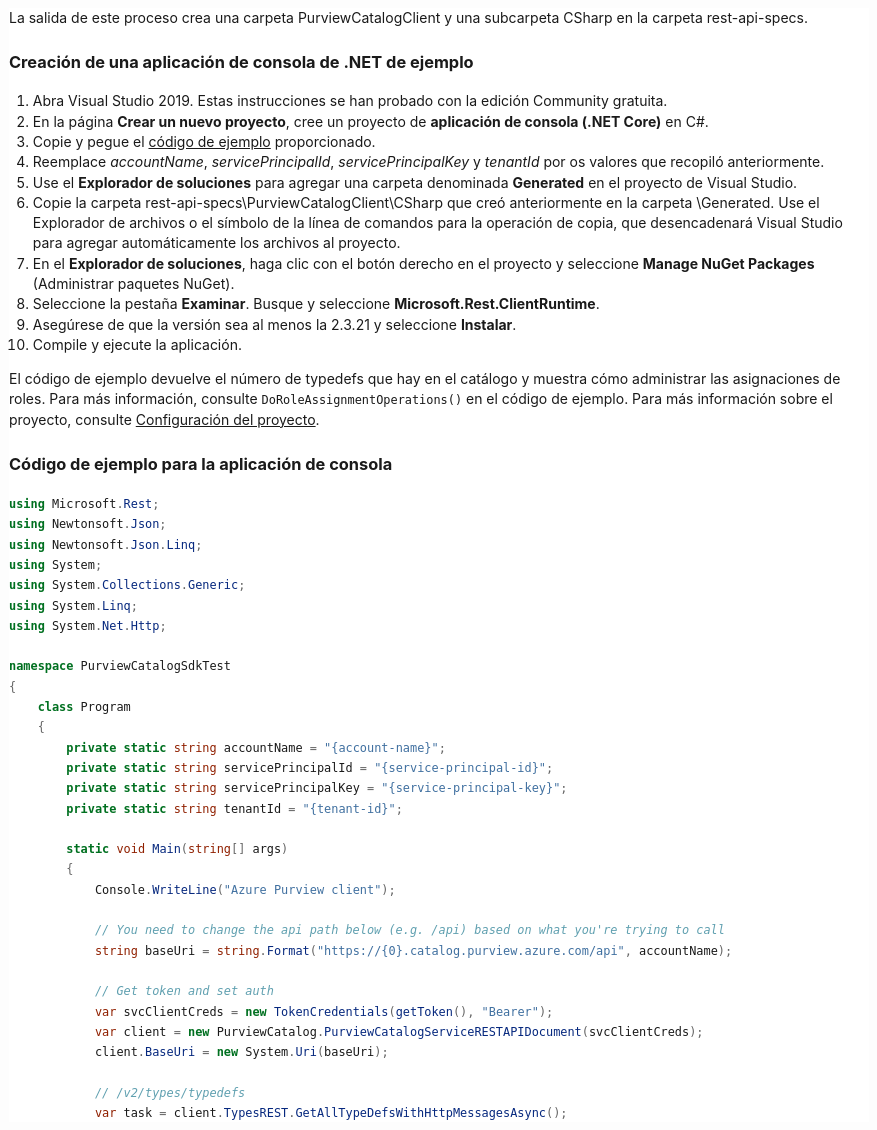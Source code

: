    La salida de este proceso crea una carpeta PurviewCatalogClient y una subcarpeta CSharp en la carpeta rest-api-specs.

### <a name="create-a-sample-net-console-application"></a>Creación de una aplicación de consola de .NET de ejemplo

1. Abra Visual Studio 2019. Estas instrucciones se han probado con la edición Community gratuita.
1. En la página **Crear un nuevo proyecto**, cree un proyecto de **aplicación de consola (.NET Core)** en C#.
1. Copie y pegue el [código de ejemplo](#sample-code-for-the-console-application) proporcionado.
1. Reemplace *accountName*, *servicePrincipalId*, *servicePrincipalKey* y *tenantId* por os valores que recopiló anteriormente.
1. Use el **Explorador de soluciones** para agregar una carpeta denominada **Generated** en el proyecto de Visual Studio.
1. Copie la carpeta rest-api-specs\PurviewCatalogClient\CSharp que creó anteriormente en la carpeta \Generated. Use el Explorador de archivos o el símbolo de la línea de comandos para la operación de copia, que desencadenará Visual Studio para agregar automáticamente los archivos al proyecto.
1. En el **Explorador de soluciones**, haga clic con el botón derecho en el proyecto y seleccione **Manage NuGet Packages** (Administrar paquetes NuGet).
1. Seleccione la pestaña **Examinar**. Busque y seleccione **Microsoft.Rest.ClientRuntime**.
1. Asegúrese de que la versión sea al menos la 2.3.21 y seleccione **Instalar**.
1. Compile y ejecute la aplicación.

El código de ejemplo devuelve el número de typedefs que hay en el catálogo y muestra cómo administrar las asignaciones de roles. Para más información, consulte `DoRoleAssignmentOperations()` en el código de ejemplo. Para más información sobre el proyecto, consulte [Configuración del proyecto](https://github.com/Azure/autorest/blob/v2/docs/client/proj-setup.md).

### <a name="sample-code-for-the-console-application"></a>Código de ejemplo para la aplicación de consola

```csharp
using Microsoft.Rest;
using Newtonsoft.Json;
using Newtonsoft.Json.Linq;
using System;
using System.Collections.Generic;
using System.Linq;
using System.Net.Http;

namespace PurviewCatalogSdkTest
{
    class Program
    {
        private static string accountName = "{account-name}";
        private static string servicePrincipalId = "{service-principal-id}";
        private static string servicePrincipalKey = "{service-principal-key}";
        private static string tenantId = "{tenant-id}";

        static void Main(string[] args)
        {
            Console.WriteLine("Azure Purview client");

            // You need to change the api path below (e.g. /api) based on what you're trying to call
            string baseUri = string.Format("https://{0}.catalog.purview.azure.com/api", accountName);

            // Get token and set auth
            var svcClientCreds = new TokenCredentials(getToken(), "Bearer");
            var client = new PurviewCatalog.PurviewCatalogServiceRESTAPIDocument(svcClientCreds);
            client.BaseUri = new System.Uri(baseUri);

            // /v2/types/typedefs
            var task = client.TypesREST.GetAllTypeDefsWithHttpMessagesAsync();
```